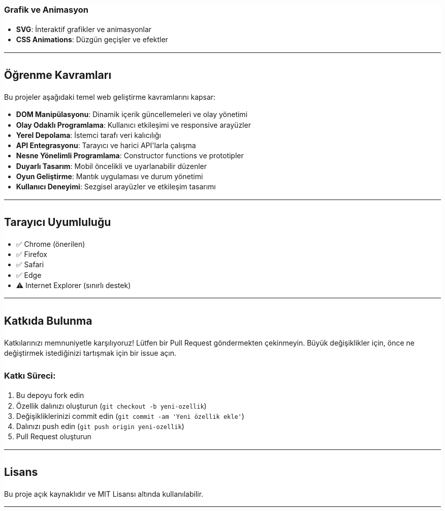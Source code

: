 ### **Grafik ve Animasyon**

- **SVG**: İnteraktif grafikler ve animasyonlar
- **CSS Animations**: Düzgün geçişler ve efektler

---

## **Öğrenme Kavramları**

Bu projeler aşağıdaki temel web geliştirme kavramlarını kapsar:

- **DOM Manipülasyonu**: Dinamik içerik güncellemeleri ve olay yönetimi
- **Olay Odaklı Programlama**: Kullanıcı etkileşimi ve responsive arayüzler
- **Yerel Depolama**: İstemci tarafı veri kalıcılığı
- **API Entegrasyonu**: Tarayıcı ve harici API'larla çalışma
- **Nesne Yönelimli Programlama**: Constructor functions ve prototipler
- **Duyarlı Tasarım**: Mobil öncelikli ve uyarlanabilir düzenler
- **Oyun Geliştirme**: Mantık uygulaması ve durum yönetimi
- **Kullanıcı Deneyimi**: Sezgisel arayüzler ve etkileşim tasarımı

---

## **Tarayıcı Uyumluluğu**

- ✅ Chrome (önerilen)
- ✅ Firefox
- ✅ Safari
- ✅ Edge
- ⚠️ Internet Explorer (sınırlı destek)

---

## **Katkıda Bulunma**

Katkılarınızı memnuniyetle karşılıyoruz! Lütfen bir Pull Request göndermekten çekinmeyin. Büyük değişiklikler için, önce ne değiştirmek istediğinizi tartışmak için bir issue açın.

### **Katkı Süreci:**

1. Bu depoyu fork edin
2. Özellik dalınızı oluşturun (`git checkout -b yeni-ozellik`)
3. Değişikliklerinizi commit edin (`git commit -am 'Yeni özellik ekle'`)
4. Dalınızı push edin (`git push origin yeni-ozellik`)
5. Pull Request oluşturun

---

## **Lisans**

Bu proje açık kaynaklıdır ve MIT Lisansı altında kullanılabilir.

---
